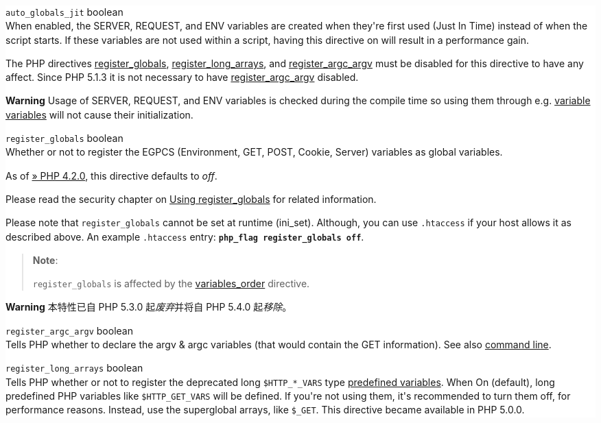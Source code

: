 `auto_globals_jit` <span class="type">boolean</span>  
When enabled, the SERVER, REQUEST, and ENV variables are created when
they're first used (Just In Time) instead of when the script starts. If
these variables are not used within a script, having this directive on
will result in a performance gain.

The PHP directives
<a href="/ini/core.html#ini.register-globals" class="link">register_globals</a>,
<a href="/ini/core.html#ini.register-long-arrays" class="link">register_long_arrays</a>,
and
<a href="/ini/core.html#ini.register-argc-argv" class="link">register_argc_argv</a>
must be disabled for this directive to have any affect. Since PHP 5.1.3
it is not necessary to have
<a href="/ini/core.html#ini.register-argc-argv" class="link">register_argc_argv</a>
disabled.

**Warning**
Usage of SERVER, REQUEST, and ENV variables is checked during the
compile time so using them through e.g.
<a href="/language/variables/variable.html" class="link">variable variables</a>
will not cause their initialization.

`register_globals` <span class="type">boolean</span>  
Whether or not to register the EGPCS (Environment, GET, POST, Cookie,
Server) variables as global variables.

As of
<a href="https://www.php.net/releases/4_2_0.php" class="link external">» PHP 4.2.0</a>,
this directive defaults to *off*.

Please read the security chapter on
<a href="/security/globals.html" class="link">Using register_globals</a>
for related information.

Please note that `register_globals` cannot be set at runtime (<span
class="function">ini\_set</span>). Although, you can use `.htaccess` if
your host allows it as described above. An example `.htaccess` entry:
**`php_flag register_globals off`**.

> **Note**:
>
> `register_globals` is affected by the
> <a href="/ini/core.html#ini.variables-order" class="link">variables_order</a>
> directive.

**Warning**
本特性已自 PHP 5.3.0 起*废弃*并将自 PHP 5.4.0 起*移除*。

`register_argc_argv` <span class="type">boolean</span>  
<span class="simpara"> Tells PHP whether to declare the argv & argc
variables (that would contain the GET information). </span> <span
class="simpara"> See also
<a href="/features/commandline.html" class="link">command line</a>.
</span>

`register_long_arrays` <span class="type">boolean</span>  
<span class="simpara"> Tells PHP whether or not to register the
deprecated long `$HTTP_*_VARS` type
<a href="/language/variables/predefined.html" class="link">predefined variables</a>.
When On (default), long predefined PHP variables like `$HTTP_GET_VARS`
will be defined. If you're not using them, it's recommended to turn them
off, for performance reasons. Instead, use the superglobal arrays, like
`$_GET`. </span> <span class="simpara"> This directive became available
in PHP 5.0.0. </span>
